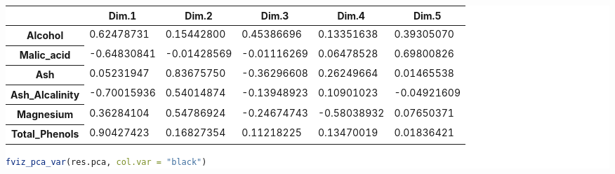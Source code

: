 
<table>
<thead><tr><th></th><th scope=col>Dim.1</th><th scope=col>Dim.2</th><th scope=col>Dim.3</th><th scope=col>Dim.4</th><th scope=col>Dim.5</th></tr></thead>
<tbody>
	<tr><th scope=row>Alcohol</th><td> 0.62478731</td><td> 0.15442800</td><td> 0.45386696</td><td> 0.13351638</td><td> 0.39305070</td></tr>
	<tr><th scope=row>Malic_acid</th><td>-0.64830841</td><td>-0.01428569</td><td>-0.01116269</td><td> 0.06478528</td><td> 0.69800826</td></tr>
	<tr><th scope=row>Ash</th><td> 0.05231947</td><td> 0.83675750</td><td>-0.36296608</td><td> 0.26249664</td><td> 0.01465538</td></tr>
	<tr><th scope=row>Ash_Alcalinity</th><td>-0.70015936</td><td> 0.54014874</td><td>-0.13948923</td><td> 0.10901023</td><td>-0.04921609</td></tr>
	<tr><th scope=row>Magnesium</th><td> 0.36284104</td><td> 0.54786924</td><td>-0.24674743</td><td>-0.58038932</td><td> 0.07650371</td></tr>
	<tr><th scope=row>Total_Phenols</th><td> 0.90427423</td><td> 0.16827354</td><td> 0.11218225</td><td> 0.13470019</td><td> 0.01836421</td></tr>
</tbody>
</table>




```R
fviz_pca_var(res.pca, col.var = "black")
```



